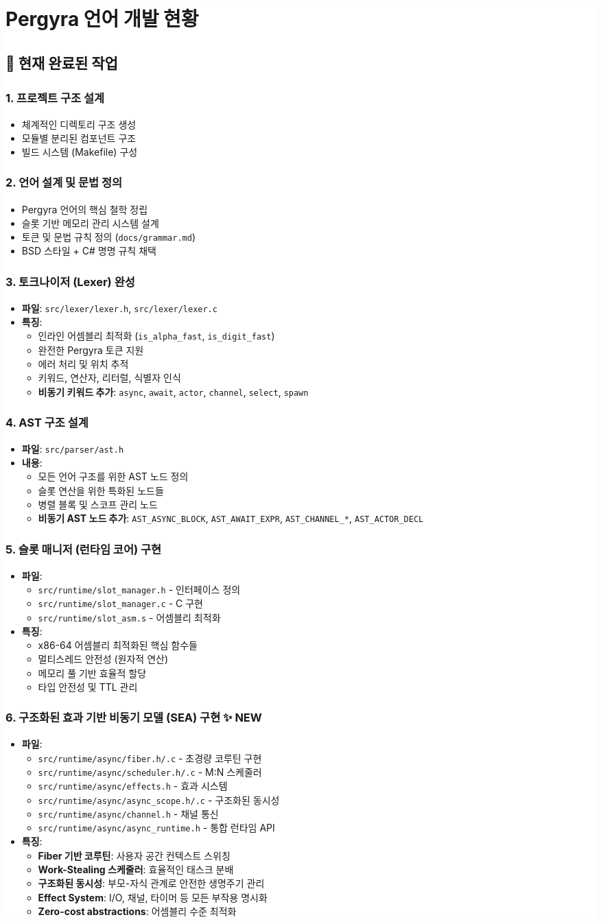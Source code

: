# Pergyra 언어 개발 현황

## 🎯 현재 완료된 작업

### 1. **프로젝트 구조 설계**
- 체계적인 디렉토리 구조 생성
- 모듈별 분리된 컴포넌트 구조
- 빌드 시스템 (Makefile) 구성

### 2. **언어 설계 및 문법 정의**
- Pergyra 언어의 핵심 철학 정립
- 슬롯 기반 메모리 관리 시스템 설계
- 토큰 및 문법 규칙 정의 (`docs/grammar.md`)
- BSD 스타일 + C# 명명 규칙 채택

### 3. **토크나이저 (Lexer) 완성**
- **파일**: `src/lexer/lexer.h`, `src/lexer/lexer.c`
- **특징**:
  - 인라인 어셈블리 최적화 (`is_alpha_fast`, `is_digit_fast`)
  - 완전한 Pergyra 토큰 지원
  - 에러 처리 및 위치 추적
  - 키워드, 연산자, 리터럴, 식별자 인식
  - **비동기 키워드 추가**: `async`, `await`, `actor`, `channel`, `select`, `spawn`

### 4. **AST 구조 설계**
- **파일**: `src/parser/ast.h`
- **내용**:
  - 모든 언어 구조를 위한 AST 노드 정의
  - 슬롯 연산을 위한 특화된 노드들
  - 병렬 블록 및 스코프 관리 노드
  - **비동기 AST 노드 추가**: `AST_ASYNC_BLOCK`, `AST_AWAIT_EXPR`, `AST_CHANNEL_*`, `AST_ACTOR_DECL`

### 5. **슬롯 매니저 (런타임 코어) 구현**
- **파일**: 
  - `src/runtime/slot_manager.h` - 인터페이스 정의
  - `src/runtime/slot_manager.c` - C 구현
  - `src/runtime/slot_asm.s` - 어셈블리 최적화
- **특징**:
  - x86-64 어셈블리 최적화된 핵심 함수들
  - 멀티스레드 안전성 (원자적 연산)
  - 메모리 풀 기반 효율적 할당
  - 타입 안전성 및 TTL 관리

### 6. **구조화된 효과 기반 비동기 모델 (SEA) 구현** ✨ NEW
- **파일**: 
  - `src/runtime/async/fiber.h/.c` - 초경량 코루틴 구현
  - `src/runtime/async/scheduler.h/.c` - M:N 스케줄러
  - `src/runtime/async/effects.h` - 효과 시스템
  - `src/runtime/async/async_scope.h/.c` - 구조화된 동시성
  - `src/runtime/async/channel.h` - 채널 통신
  - `src/runtime/async/async_runtime.h` - 통합 런타임 API
- **특징**:
  - **Fiber 기반 코루틴**: 사용자 공간 컨텍스트 스위칭
  - **Work-Stealing 스케줄러**: 효율적인 태스크 분배
  - **구조화된 동시성**: 부모-자식 관계로 안전한 생명주기 관리
  - **Effect System**: I/O, 채널, 타이머 등 모든 부작용 명시화
  - **Zero-cost abstractions**: 어셈블리 수준 최적화
